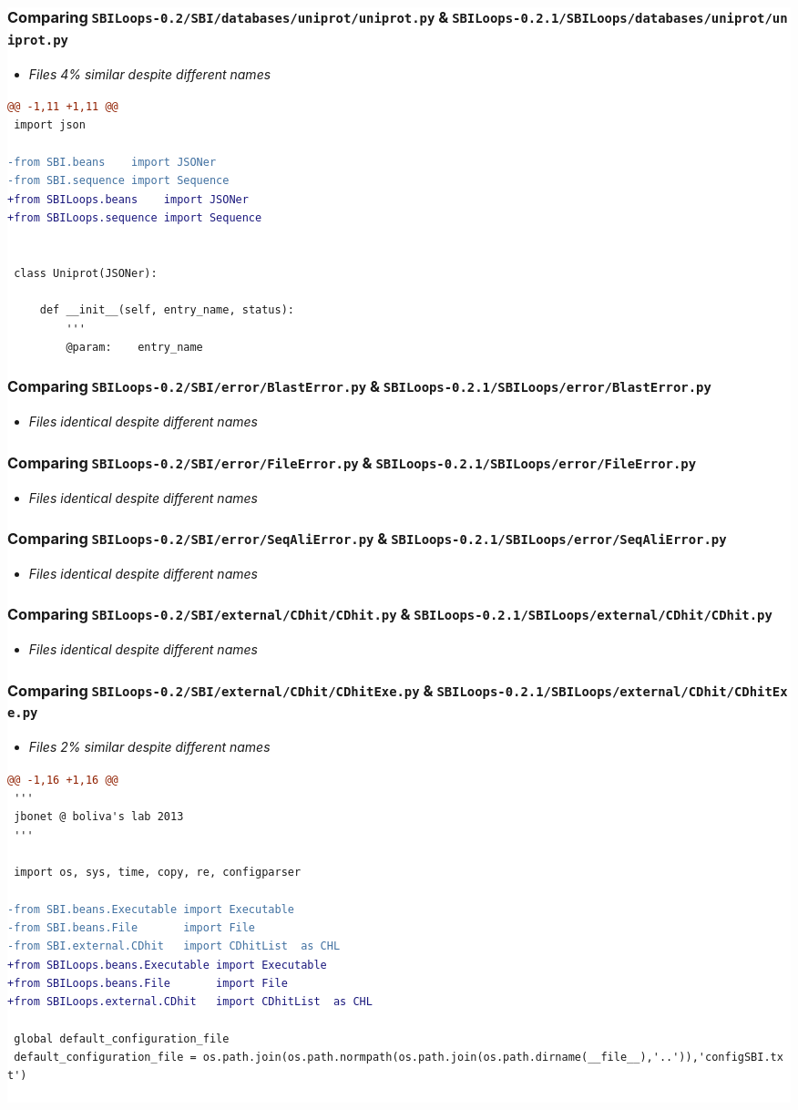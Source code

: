 ### Comparing `SBILoops-0.2/SBI/databases/uniprot/uniprot.py` & `SBILoops-0.2.1/SBILoops/databases/uniprot/uniprot.py`

 * *Files 4% similar despite different names*

```diff
@@ -1,11 +1,11 @@
 import json
 
-from SBI.beans    import JSONer
-from SBI.sequence import Sequence
+from SBILoops.beans    import JSONer
+from SBILoops.sequence import Sequence
 
 
 class Uniprot(JSONer):
 
     def __init__(self, entry_name, status):
         '''
         @param:    entry_name
```

### Comparing `SBILoops-0.2/SBI/error/BlastError.py` & `SBILoops-0.2.1/SBILoops/error/BlastError.py`

 * *Files identical despite different names*

### Comparing `SBILoops-0.2/SBI/error/FileError.py` & `SBILoops-0.2.1/SBILoops/error/FileError.py`

 * *Files identical despite different names*

### Comparing `SBILoops-0.2/SBI/error/SeqAliError.py` & `SBILoops-0.2.1/SBILoops/error/SeqAliError.py`

 * *Files identical despite different names*

### Comparing `SBILoops-0.2/SBI/external/CDhit/CDhit.py` & `SBILoops-0.2.1/SBILoops/external/CDhit/CDhit.py`

 * *Files identical despite different names*

### Comparing `SBILoops-0.2/SBI/external/CDhit/CDhitExe.py` & `SBILoops-0.2.1/SBILoops/external/CDhit/CDhitExe.py`

 * *Files 2% similar despite different names*

```diff
@@ -1,16 +1,16 @@
 '''
 jbonet @ boliva's lab 2013
 '''
 
 import os, sys, time, copy, re, configparser
 
-from SBI.beans.Executable import Executable
-from SBI.beans.File       import File
-from SBI.external.CDhit   import CDhitList  as CHL
+from SBILoops.beans.Executable import Executable
+from SBILoops.beans.File       import File
+from SBILoops.external.CDhit   import CDhitList  as CHL
 
 global default_configuration_file
 default_configuration_file = os.path.join(os.path.normpath(os.path.join(os.path.dirname(__file__),'..')),'configSBI.txt')
 
```